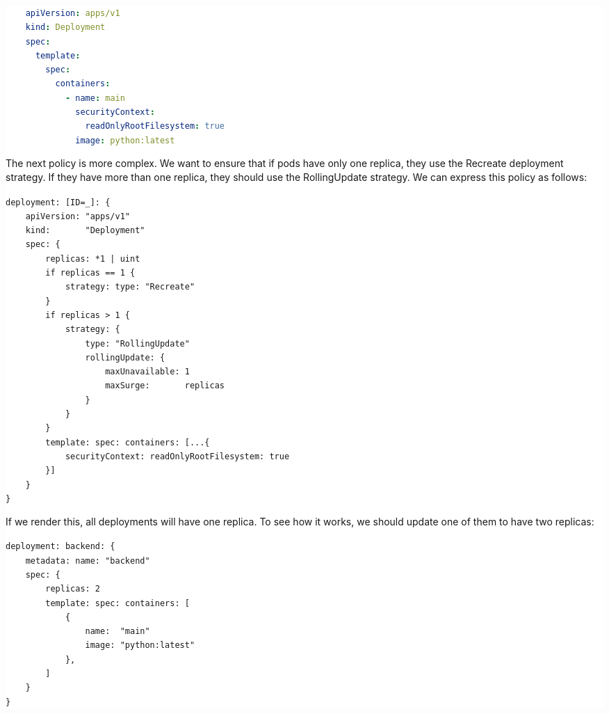 ```yaml
    apiVersion: apps/v1
    kind: Deployment
    spec:
      template:
        spec:
          containers:
            - name: main
              securityContext:
                readOnlyRootFilesystem: true
              image: python:latest
```

The next policy is more complex. We want to ensure that if pods have only one replica, they use the Recreate deployment strategy. If they have more than one replica, they should use the RollingUpdate strategy. We can express this policy as follows:

```cue
deployment: [ID=_]: {
    apiVersion: "apps/v1"
    kind:       "Deployment"
    spec: {
        replicas: *1 | uint
        if replicas == 1 {
            strategy: type: "Recreate"
        }
        if replicas > 1 {
            strategy: {
                type: "RollingUpdate"
                rollingUpdate: {
                    maxUnavailable: 1
                    maxSurge:       replicas
                }
            }
        }
        template: spec: containers: [...{
            securityContext: readOnlyRootFilesystem: true
        }]
    }
}
```

If we render this, all deployments will have one replica. To see how it works, we should update one of them to have two replicas:

```cue
deployment: backend: {
    metadata: name: "backend"
    spec: {
        replicas: 2
        template: spec: containers: [
            {
                name:  "main"
                image: "python:latest"
            },
        ]
    }
}
```
